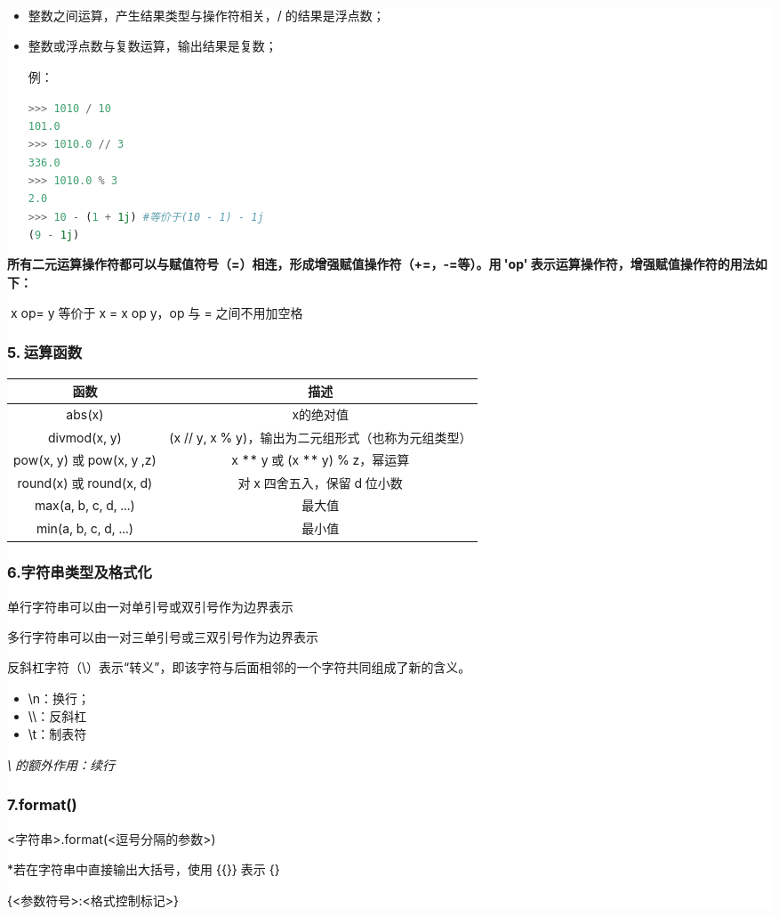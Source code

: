 - 整数之间运算，产生结果类型与操作符相关，/ 的结果是浮点数；

- 整数或浮点数与复数运算，输出结果是复数；

  例：

  ```python
  >>> 1010 / 10
  101.0
  >>> 1010.0 // 3
  336.0
  >>> 1010.0 % 3
  2.0
  >>> 10 - (1 + 1j) #等价于(10 - 1) - 1j
  (9 - 1j)
  ```

**所有二元运算操作符都可以与赋值符号（=）相连，形成增强赋值操作符（+=，-=等）。用 'op' 表示运算操作符，增强赋值操作符的用法如下：**

​	x op= y 等价于 x = x op y，op 与 = 之间不用加空格

### 5. 运算函数

|           函数            |                        描述                         |
| :-----------------------: | :-------------------------------------------------: |
|          abs(x)           |                      x的绝对值                      |
|       divmod(x, y)        | (x // y, x % y)，输出为二元组形式（也称为元组类型） |
| pow(x, y) 或 pow(x, y ,z) |           x ** y 或 (x ** y) % z，幂运算            |
|  round(x) 或 round(x, d)  |            对 x 四舍五入，保留 d 位小数             |
|   max(a, b, c, d, ...)    |                       最大值                        |
|   min(a, b, c, d, ...)    |                       最小值                        |

### 6.字符串类型及格式化

单行字符串可以由一对单引号或双引号作为边界表示

多行字符串可以由一对三单引号或三双引号作为边界表示

反斜杠字符（\）表示“转义”，即该字符与后面相邻的一个字符共同组成了新的含义。

- \n：换行；
- \\\：反斜杠
- \t：制表符

*\ 的额外作用：续行*

### 7.format()

<字符串>.format(<逗号分隔的参数>)

*若在字符串中直接输出大括号，使用 {{}} 表示 {}

{<参数符号>:<格式控制标记>}

